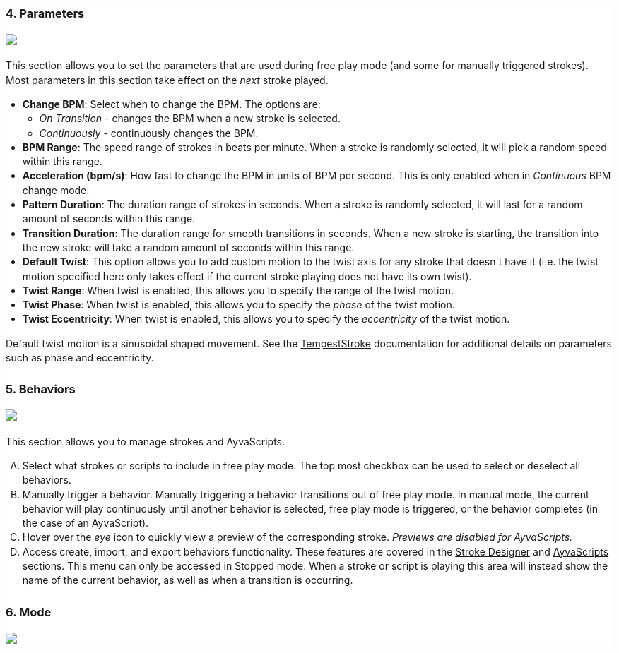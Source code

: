 <h3 id="parameters">4. Parameters</h3>

<img width="500px" src="./images/stroker-lite-guide-parameters.png"><br/>  

This section allows you to set the parameters that are used during free play mode (and some for manually triggered strokes). Most parameters in this section take effect on the _next_ stroke played.

- __Change BPM__: Select when to change the BPM. The options are:
  - _On Transition_ - changes the BPM when a new stroke is selected.
  - _Continuously_ - continuously changes the BPM.
- __BPM Range__: The speed range of strokes in beats per minute. When a stroke is randomly selected, it will pick a random speed within this range.
- __Acceleration (bpm/s)__: How fast to change the BPM in units of BPM per second. This is only enabled when in _Continuous_ BPM change mode.
- __Pattern Duration__: The duration range of strokes in seconds. When a stroke is randomly selected, it will last for a random amount of seconds within this range.
- __Transition Duration__: The duration range for smooth transitions in seconds. When a new stroke is starting, the transition into the new stroke will take a random amount of seconds within this range.
- __Default Twist__: This option allows you to add custom motion to the twist axis for any stroke that doesn't have it (i.e. the twist motion specified here only takes effect if the current stroke playing does not have its own twist).
- __Twist Range__: When twist is enabled, this allows you to specify the range of the twist motion.
- __Twist Phase__: When twist is enabled, this allows you to specify the _phase_ of the twist motion.
- __Twist Eccentricity__: When twist is enabled, this allows you to specify the _eccentricity_ of the twist motion.

Default twist motion is a sinusoidal shaped movement. See the <a href="https://ayvajs.github.io/ayvajs-docs/tutorial-behavior-api-tempest-stroke.html" target="_blank">TempestStroke</a> documentation for additional details on parameters such as phase and eccentricity.

<h3 id="strokes">5. Behaviors</h3>

<img width="500px" src="./images/stroker-lite-guide-strokes.png"><br/>  

This section allows you to manage strokes and AyvaScripts.
<ol class="strokes" style="list-style-type: upper-alpha">
  <li>Select what strokes or scripts to include in free play mode. The top most checkbox can be used to select or deselect all behaviors.</li>
  <li>Manually trigger a behavior. Manually triggering a behavior transitions out of free play mode. In manual mode, the current behavior will play continuously until another behavior is selected, free play mode is triggered, or the behavior completes (in the case of an AyvaScript).</li>
  <li>Hover over the <i>eye</i> icon to quickly view a preview of the corresponding stroke. <i>Previews are disabled for AyvaScripts.</i></li>
  <li>Access create, import, and export behaviors functionality. These features are covered in the <a href="#designer">Stroke Designer</a> and <a href="#ayvascripts">AyvaScripts</a> sections. This menu can only be accessed in Stopped mode. When a stroke or script is playing this area will instead show the name of the current behavior, as well as when a transition is occurring.</li>
</ol>

<h3 id="mode">6. Mode</h3>

<img width="200px" src="./images/stroker-lite-guide-mode.png"><br/>  

